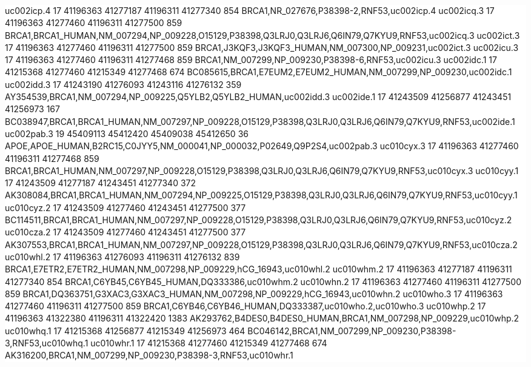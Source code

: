   <TR> <TD> uc002icp.4 </TD> <TD> 17 </TD> <TD align="right"> 41196363 </TD> <TD align="right"> 41277187 </TD> <TD align="right"> 41196311 </TD> <TD align="right"> 41277340 </TD> <TD align="right"> 854 </TD> <TD> BRCA1,NR_027676,P38398-2,RNF53,uc002icp.4 </TD> </TR>
  <TR> <TD> uc002icq.3 </TD> <TD> 17 </TD> <TD align="right"> 41196363 </TD> <TD align="right"> 41277460 </TD> <TD align="right"> 41196311 </TD> <TD align="right"> 41277500 </TD> <TD align="right"> 859 </TD> <TD> BRCA1,BRCA1_HUMAN,NM_007294,NP_009228,O15129,P38398,Q3LRJ0,Q3LRJ6,Q6IN79,Q7KYU9,RNF53,uc002icq.3 </TD> </TR>
  <TR> <TD> uc002ict.3 </TD> <TD> 17 </TD> <TD align="right"> 41196363 </TD> <TD align="right"> 41277460 </TD> <TD align="right"> 41196311 </TD> <TD align="right"> 41277500 </TD> <TD align="right"> 859 </TD> <TD> BRCA1,J3KQF3,J3KQF3_HUMAN,NM_007300,NP_009231,uc002ict.3 </TD> </TR>
  <TR> <TD> uc002icu.3 </TD> <TD> 17 </TD> <TD align="right"> 41196363 </TD> <TD align="right"> 41277460 </TD> <TD align="right"> 41196311 </TD> <TD align="right"> 41277468 </TD> <TD align="right"> 859 </TD> <TD> BRCA1,NM_007299,NP_009230,P38398-6,RNF53,uc002icu.3 </TD> </TR>
  <TR> <TD> uc002idc.1 </TD> <TD> 17 </TD> <TD align="right"> 41215368 </TD> <TD align="right"> 41277460 </TD> <TD align="right"> 41215349 </TD> <TD align="right"> 41277468 </TD> <TD align="right"> 674 </TD> <TD> BC085615,BRCA1,E7EUM2,E7EUM2_HUMAN,NM_007299,NP_009230,uc002idc.1 </TD> </TR>
  <TR> <TD> uc002idd.3 </TD> <TD> 17 </TD> <TD align="right"> 41243190 </TD> <TD align="right"> 41276093 </TD> <TD align="right"> 41243116 </TD> <TD align="right"> 41276132 </TD> <TD align="right"> 359 </TD> <TD> AY354539,BRCA1,NM_007294,NP_009225,Q5YLB2,Q5YLB2_HUMAN,uc002idd.3 </TD> </TR>
  <TR> <TD> uc002ide.1 </TD> <TD> 17 </TD> <TD align="right"> 41243509 </TD> <TD align="right"> 41256877 </TD> <TD align="right"> 41243451 </TD> <TD align="right"> 41256973 </TD> <TD align="right"> 167 </TD> <TD> BC038947,BRCA1,BRCA1_HUMAN,NM_007297,NP_009228,O15129,P38398,Q3LRJ0,Q3LRJ6,Q6IN79,Q7KYU9,RNF53,uc002ide.1 </TD> </TR>
  <TR> <TD> uc002pab.3 </TD> <TD> 19 </TD> <TD align="right"> 45409113 </TD> <TD align="right"> 45412420 </TD> <TD align="right"> 45409038 </TD> <TD align="right"> 45412650 </TD> <TD align="right">  36 </TD> <TD> APOE,APOE_HUMAN,B2RC15,C0JYY5,NM_000041,NP_000032,P02649,Q9P2S4,uc002pab.3 </TD> </TR>
  <TR> <TD> uc010cyx.3 </TD> <TD> 17 </TD> <TD align="right"> 41196363 </TD> <TD align="right"> 41277460 </TD> <TD align="right"> 41196311 </TD> <TD align="right"> 41277468 </TD> <TD align="right"> 859 </TD> <TD> BRCA1,BRCA1_HUMAN,NM_007297,NP_009228,O15129,P38398,Q3LRJ0,Q3LRJ6,Q6IN79,Q7KYU9,RNF53,uc010cyx.3 </TD> </TR>
  <TR> <TD> uc010cyy.1 </TD> <TD> 17 </TD> <TD align="right"> 41243509 </TD> <TD align="right"> 41277187 </TD> <TD align="right"> 41243451 </TD> <TD align="right"> 41277340 </TD> <TD align="right"> 372 </TD> <TD> AK308084,BRCA1,BRCA1_HUMAN,NM_007294,NP_009225,O15129,P38398,Q3LRJ0,Q3LRJ6,Q6IN79,Q7KYU9,RNF53,uc010cyy.1 </TD> </TR>
  <TR> <TD> uc010cyz.2 </TD> <TD> 17 </TD> <TD align="right"> 41243509 </TD> <TD align="right"> 41277460 </TD> <TD align="right"> 41243451 </TD> <TD align="right"> 41277500 </TD> <TD align="right"> 377 </TD> <TD> BC114511,BRCA1,BRCA1_HUMAN,NM_007297,NP_009228,O15129,P38398,Q3LRJ0,Q3LRJ6,Q6IN79,Q7KYU9,RNF53,uc010cyz.2 </TD> </TR>
  <TR> <TD> uc010cza.2 </TD> <TD> 17 </TD> <TD align="right"> 41243509 </TD> <TD align="right"> 41277460 </TD> <TD align="right"> 41243451 </TD> <TD align="right"> 41277500 </TD> <TD align="right"> 377 </TD> <TD> AK307553,BRCA1,BRCA1_HUMAN,NM_007297,NP_009228,O15129,P38398,Q3LRJ0,Q3LRJ6,Q6IN79,Q7KYU9,RNF53,uc010cza.2 </TD> </TR>
  <TR> <TD> uc010whl.2 </TD> <TD> 17 </TD> <TD align="right"> 41196363 </TD> <TD align="right"> 41276093 </TD> <TD align="right"> 41196311 </TD> <TD align="right"> 41276132 </TD> <TD align="right"> 839 </TD> <TD> BRCA1,E7ETR2,E7ETR2_HUMAN,NM_007298,NP_009229,hCG_16943,uc010whl.2 </TD> </TR>
  <TR> <TD> uc010whm.2 </TD> <TD> 17 </TD> <TD align="right"> 41196363 </TD> <TD align="right"> 41277187 </TD> <TD align="right"> 41196311 </TD> <TD align="right"> 41277340 </TD> <TD align="right"> 854 </TD> <TD> BRCA1,C6YB45,C6YB45_HUMAN,DQ333386,uc010whm.2 </TD> </TR>
  <TR> <TD> uc010whn.2 </TD> <TD> 17 </TD> <TD align="right"> 41196363 </TD> <TD align="right"> 41277460 </TD> <TD align="right"> 41196311 </TD> <TD align="right"> 41277500 </TD> <TD align="right"> 859 </TD> <TD> BRCA1,DQ363751,G3XAC3,G3XAC3_HUMAN,NM_007298,NP_009229,hCG_16943,uc010whn.2 </TD> </TR>
  <TR> <TD> uc010who.3 </TD> <TD> 17 </TD> <TD align="right"> 41196363 </TD> <TD align="right"> 41277460 </TD> <TD align="right"> 41196311 </TD> <TD align="right"> 41277500 </TD> <TD align="right"> 859 </TD> <TD> BRCA1,C6YB46,C6YB46_HUMAN,DQ333387,uc010who.2,uc010who.3 </TD> </TR>
  <TR> <TD> uc010whp.2 </TD> <TD> 17 </TD> <TD align="right"> 41196363 </TD> <TD align="right"> 41322380 </TD> <TD align="right"> 41196311 </TD> <TD align="right"> 41322420 </TD> <TD align="right"> 1383 </TD> <TD> AK293762,B4DES0,B4DES0_HUMAN,BRCA1,NM_007298,NP_009229,uc010whp.2 </TD> </TR>
  <TR> <TD> uc010whq.1 </TD> <TD> 17 </TD> <TD align="right"> 41215368 </TD> <TD align="right"> 41256877 </TD> <TD align="right"> 41215349 </TD> <TD align="right"> 41256973 </TD> <TD align="right"> 464 </TD> <TD> BC046142,BRCA1,NM_007299,NP_009230,P38398-3,RNF53,uc010whq.1 </TD> </TR>
  <TR> <TD> uc010whr.1 </TD> <TD> 17 </TD> <TD align="right"> 41215368 </TD> <TD align="right"> 41277460 </TD> <TD align="right"> 41215349 </TD> <TD align="right"> 41277468 </TD> <TD align="right"> 674 </TD> <TD> AK316200,BRCA1,NM_007299,NP_009230,P38398-3,RNF53,uc010whr.1 </TD> </TR>